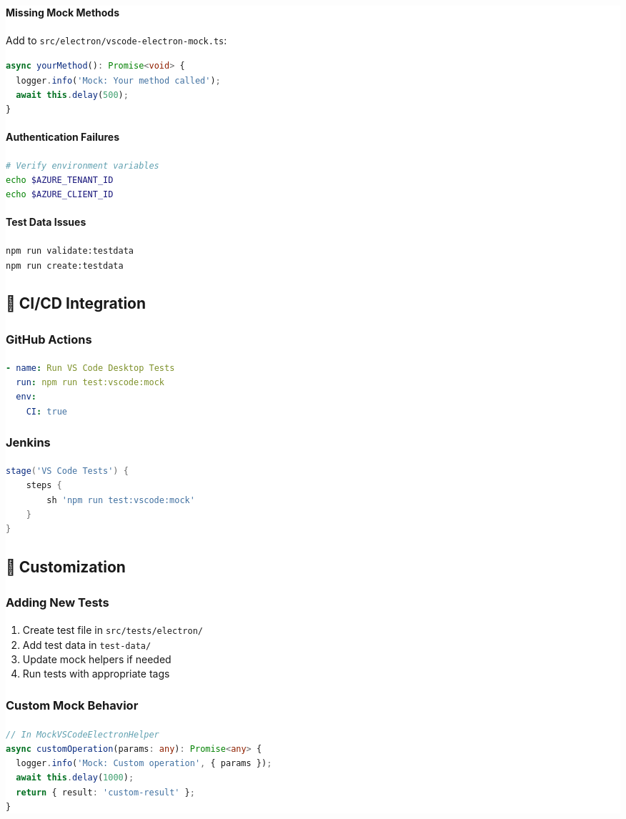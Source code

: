 #### Missing Mock Methods
Add to `src/electron/vscode-electron-mock.ts`:
```typescript
async yourMethod(): Promise<void> {
  logger.info('Mock: Your method called');
  await this.delay(500);
}
```

#### Authentication Failures
```bash
# Verify environment variables
echo $AZURE_TENANT_ID
echo $AZURE_CLIENT_ID
```

#### Test Data Issues
```bash
npm run validate:testdata
npm run create:testdata
```

## 🔄 CI/CD Integration

### GitHub Actions
```yaml
- name: Run VS Code Desktop Tests
  run: npm run test:vscode:mock
  env:
    CI: true
```

### Jenkins
```groovy
stage('VS Code Tests') {
    steps {
        sh 'npm run test:vscode:mock'
    }
}
```

## 🎨 Customization

### Adding New Tests
1. Create test file in `src/tests/electron/`
2. Add test data in `test-data/`
3. Update mock helpers if needed
4. Run tests with appropriate tags

### Custom Mock Behavior
```typescript
// In MockVSCodeElectronHelper
async customOperation(params: any): Promise<any> {
  logger.info('Mock: Custom operation', { params });
  await this.delay(1000);
  return { result: 'custom-result' };
}
```
